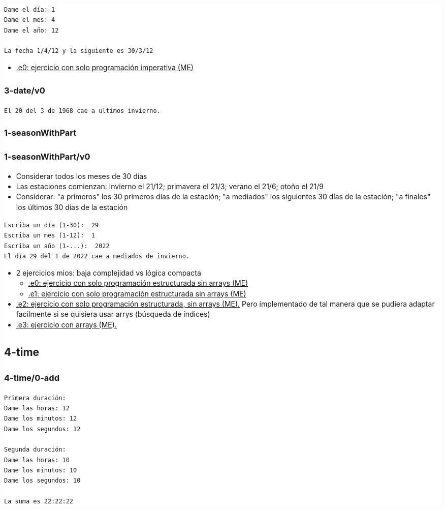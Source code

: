 ~~~
Dame el día: 1
Dame el mes: 4
Dame el año: 12

La fecha 1/4/12 y la siguiente es 30/3/12
~~~

- [.e0: ejercicio con solo programación imperativa (ME)](../5-units/3-date/v2.e0/app.js)

### 3-date/v0
~~~
El 20 del 3 de 1968 cae a ultimos invierno.
~~~

### 1-seasonWithPart

### 1-seasonWithPart/v0
* Considerar todos los meses de 30 días
* Las estaciones comienzan: invierno el 21/12; primavera el 21/3; verano el 21/6; otoño el 21/9
* Considerar: "a primeros" los 30 primeros días de la estación; "a mediados" los siguientes 30 días de la estación; "a finales" los últimos 30 días de la estación  
~~~
Escriba un día (1-30):  29
Escriba un mes (1-12):  1
Escriba un año (1-...):  2022
El día 29 del 1 de 2022 cae a mediados de invierno.
~~~

- 2 ejercicios mios: baja complejidad vs lógica compacta
  - [.e0: ejercicio con solo programación estructurada sin arrays (ME)](../5-units/3-date/1-seasonWithPart/v0.e0/app.js)
  - [.e1: ejercicio con solo programación estructurada sin arrays (ME)](../5-units/3-date/1-seasonWithPart/v0.e1/app.js)
- [.e2: ejercicio con solo programación estructurada, sin arrays (ME).](../5-units/3-date/1-seasonWithPart/v0.e2/app.js) Pero implementado de tal manera que se pudiera adaptar facilmente si se quisiera usar arrys (búsqueda de índices)
- [.e3: ejercicio con arrays (ME).](../5-units/3-date/1-seasonWithPart/v0.e3/app.js)

## 4-time

### 4-time/0-add
~~~
Primera duración:
Dame las horas: 12
Dame los minutos: 12
Dame los segundos: 12

Segunda duración:
Dame las horas: 10
Dame los minutos: 10
Dame los segundos: 10

La suma es 22:22:22
~~~
